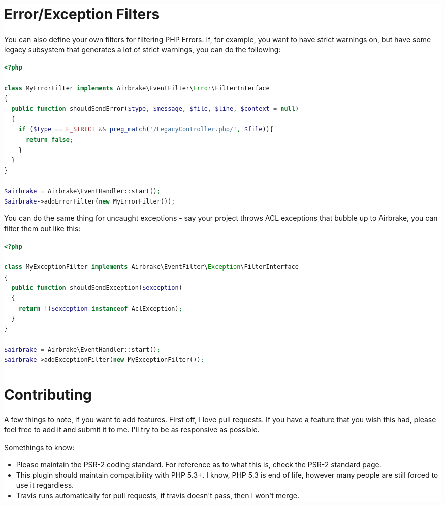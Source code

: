 Error/Exception Filters
=============
You can also define your own filters for filtering PHP Errors. If, for example, you want to have strict warnings on, but have some legacy subsystem that generates a lot of strict warnings, you can do the following:

```php
<?php

class MyErrorFilter implements Airbrake\EventFilter\Error\FilterInterface
{
  public function shouldSendError($type, $message, $file, $line, $context = null)
  {
    if ($type == E_STRICT && preg_match('/LegacyController.php/', $file)){
      return false;
    }
  }
}

$airbrake = Airbrake\EventHandler::start();
$airbrake->addErrorFilter(new MyErrorFilter());

```

You can do the same thing for uncaught exceptions - say your project throws ACL exceptions that bubble up to Airbrake, you can filter them out like this:

```php
<?php

class MyExceptionFilter implements Airbrake\EventFilter\Exception\FilterInterface
{
  public function shouldSendException($exception)
  {
    return !($exception instanceof AclException);
  }
}

$airbrake = Airbrake\EventHandler::start();
$airbrake->addExceptionFilter(new MyExceptionFilter());
```


Contributing
============

A few things to note, if you want to add features. First off, I love pull requests. If you have a feature that you wish this had, please feel free to add it and submit it to me. I'll try to be as responsive as possible.

Somethings to know:

- Please maintain the PSR-2 coding standard. For reference as to what this is, [check the PSR-2 standard page](https://github.com/php-fig/fig-standards/blob/master/accepted/PSR-2-coding-style-guide.md).
- This plugin should maintain compatibility with PHP 5.3+. I know, PHP 5.3 is end of life, however many people are still forced to use it regardless.
- Travis runs automatically for pull requests, if travis doesn't pass, then I won't merge.
